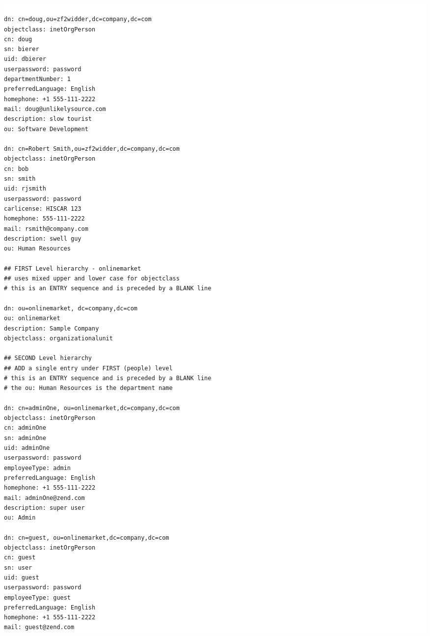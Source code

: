 ```

dn: cn=doug,ou=zf2widder,dc=company,dc=com
objectclass: inetOrgPerson
cn: doug
sn: bierer
uid: dbierer
userpassword: password
departmentNumber: 1
preferredLanguage: English
homephone: +1 555-111-2222
mail: doug@unlikelysource.com
description: slow tourist
ou: Software Development

dn: cn=Robert Smith,ou=zf2widder,dc=company,dc=com
objectclass: inetOrgPerson
cn: bob
sn: smith
uid: rjsmith
userpassword: password
carlicense: HISCAR 123
homephone: 555-111-2222
mail: rsmith@company.com
description: swell guy
ou: Human Resources

## FIRST Level hierarchy - onlinemarket
## uses mixed upper and lower case for objectclass
# this is an ENTRY sequence and is preceded by a BLANK line

dn: ou=onlinemarket, dc=company,dc=com
ou: onlinemarket
description: Sample Company
objectclass: organizationalunit

## SECOND Level hierarchy
## ADD a single entry under FIRST (people) level
# this is an ENTRY sequence and is preceded by a BLANK line
# the ou: Human Resources is the department name

dn: cn=adminOne, ou=onlinemarket,dc=company,dc=com
objectclass: inetOrgPerson
cn: adminOne
sn: adminOne
uid: adminOne
userpassword: password
employeeType: admin
preferredLanguage: English
homephone: +1 555-111-2222
mail: adminOne@zend.com
description: super user
ou: Admin

dn: cn=guest, ou=onlinemarket,dc=company,dc=com
objectclass: inetOrgPerson
cn: guest
sn: user
uid: guest
userpassword: password
employeeType: guest
preferredLanguage: English
homephone: +1 555-111-2222
mail: guest@zend.com
```